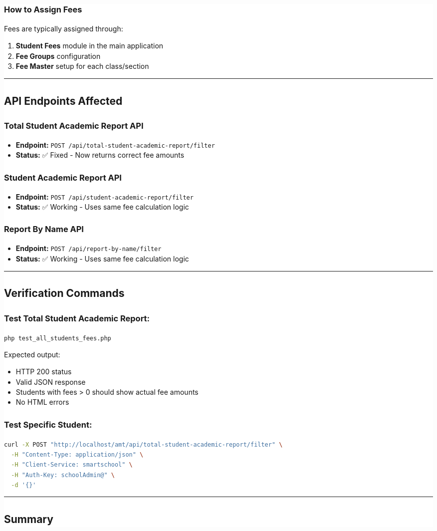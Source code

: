 ### How to Assign Fees
Fees are typically assigned through:
1. **Student Fees** module in the main application
2. **Fee Groups** configuration
3. **Fee Master** setup for each class/section

---

## API Endpoints Affected

### Total Student Academic Report API
- **Endpoint:** `POST /api/total-student-academic-report/filter`
- **Status:** ✅ Fixed - Now returns correct fee amounts

### Student Academic Report API
- **Endpoint:** `POST /api/student-academic-report/filter`
- **Status:** ✅ Working - Uses same fee calculation logic

### Report By Name API
- **Endpoint:** `POST /api/report-by-name/filter`
- **Status:** ✅ Working - Uses same fee calculation logic

---

## Verification Commands

### Test Total Student Academic Report:
```bash
php test_all_students_fees.php
```

Expected output:
- HTTP 200 status
- Valid JSON response
- Students with fees > 0 should show actual fee amounts
- No HTML errors

### Test Specific Student:
```bash
curl -X POST "http://localhost/amt/api/total-student-academic-report/filter" \
  -H "Content-Type: application/json" \
  -H "Client-Service: smartschool" \
  -H "Auth-Key: schoolAdmin@" \
  -d '{}'
```

---

## Summary
